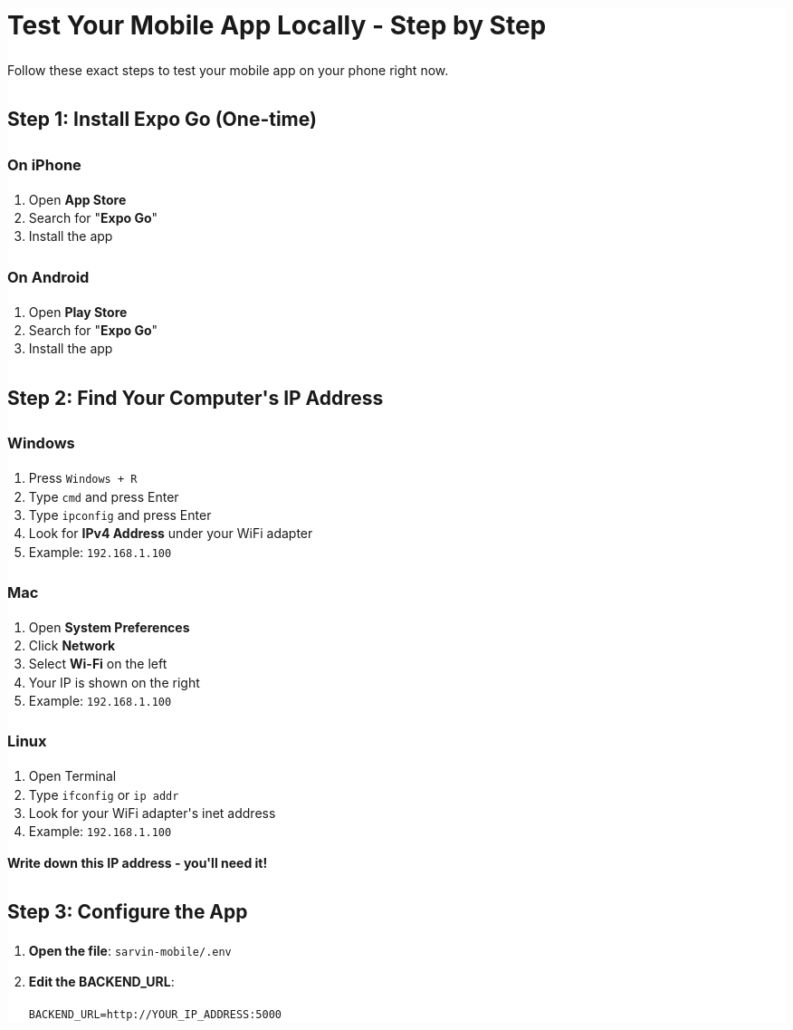 # Test Your Mobile App Locally - Step by Step

Follow these exact steps to test your mobile app on your phone right now.

## Step 1: Install Expo Go (One-time)

### On iPhone
1. Open **App Store**
2. Search for "**Expo Go**"
3. Install the app

### On Android
1. Open **Play Store**
2. Search for "**Expo Go**"
3. Install the app

## Step 2: Find Your Computer's IP Address

### Windows
1. Press `Windows + R`
2. Type `cmd` and press Enter
3. Type `ipconfig` and press Enter
4. Look for **IPv4 Address** under your WiFi adapter
5. Example: `192.168.1.100`

### Mac
1. Open **System Preferences**
2. Click **Network**
3. Select **Wi-Fi** on the left
4. Your IP is shown on the right
5. Example: `192.168.1.100`

### Linux
1. Open Terminal
2. Type `ifconfig` or `ip addr`
3. Look for your WiFi adapter's inet address
4. Example: `192.168.1.100`

**Write down this IP address - you'll need it!**

## Step 3: Configure the App

1. **Open the file**: `sarvin-mobile/.env`

2. **Edit the BACKEND_URL**:
   ```
   BACKEND_URL=http://YOUR_IP_ADDRESS:5000
   ```
